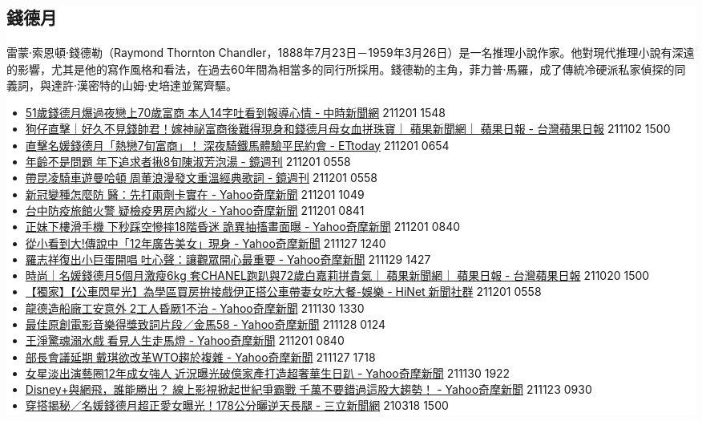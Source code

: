 ## 錢德月

雷蒙·索恩頓·錢德勒（Raymond Thornton Chandler，1888年7月23日－1959年3月26日）是一名推理小說作家。他對現代推理小說有深遠的影響，尤其是他的寫作風格和看法，在過去60年間為相當多的同行所採用。錢德勒的主角，菲力普·馬羅，成了傳統冷硬派私家偵探的同義詞，與達許·漢密特的山姆·史培達並駕齊驅。
- [51歲錢德月爆過夜戀上70歲富商 本人14字吐看到報導心情 - 中時新聞網](https://www.chinatimes.com/realtimenews/20211201003773-260404 "51歲錢德月爆過夜戀上70歲富商 本人14字吐看到報導心情 - 中時新聞網") 211201 1548
- [狗仔直擊｜好久不見錢帥君！嫁神祕富商後難得現身和錢德月母女血拼珠寶｜ 蘋果新聞網｜ 蘋果日報 - 台灣蘋果日報](https://tw.appledaily.com/entertainment/20211102/L422F662GFHR7PY42V4ZZQMBAQ/ "狗仔直擊｜好久不見錢帥君！嫁神祕富商後難得現身和錢德月母女血拼珠寶｜ 蘋果新聞網｜ 蘋果日報 - 台灣蘋果日報") 211102 1500
- [直擊名媛錢德月「熱戀7旬富商」！ 深夜騎鐵馬體驗平民約會 - ETtoday](https://star.ettoday.net/news/2135688?redirect=1 "直擊名媛錢德月「熱戀7旬富商」！ 深夜騎鐵馬體驗平民約會 - ETtoday") 211201 0654
- [年齡不是問題 年下追求者揪8旬陳淑芳泡湯 - 鏡週刊](https://www.mirrormedia.mg/story/20211130ent013/ "年齡不是問題 年下追求者揪8旬陳淑芳泡湯 - 鏡週刊") 211201 0558
- [帶昆凌騎車遊曼哈頓 周董浪漫發文重溫經典歌詞 - 鏡週刊](https://www.mirrormedia.mg/story/20211130ent014/ "帶昆凌騎車遊曼哈頓 周董浪漫發文重溫經典歌詞 - 鏡週刊") 211201 0558
- [新冠變種怎麼防 醫：先打兩劑卡實在 - Yahoo奇摩新聞](https://tw.news.yahoo.com/%E6%96%B0%E5%86%A0%E8%AE%8A%E7%A8%AE%E6%80%8E%E9%BA%BC%E9%98%B2-%E9%86%AB-%E5%85%88%E6%89%93%E5%85%A9%E5%8A%91%E5%8D%A1%E5%AF%A6%E5%9C%A8-024937467.html "新冠變種怎麼防 醫：先打兩劑卡實在 - Yahoo奇摩新聞") 211201 1049
- [台中防疫旅館火警 疑檢疫男房內縱火 - Yahoo奇摩新聞](https://tw.news.yahoo.com/%E5%8F%B0%E4%B8%AD%E9%98%B2%E7%96%AB%E6%97%85%E9%A4%A8%E7%81%AB%E8%AD%A6-%E7%96%91%E6%AA%A2%E7%96%AB%E7%94%B7%E6%88%BF%E5%85%A7%E7%B8%B1%E7%81%AB-004100903.html "台中防疫旅館火警 疑檢疫男房內縱火 - Yahoo奇摩新聞") 211201 0841
- [正妹下樓滑手機 下秒踩空慘摔18階昏迷 詭異抽搐畫面曝 - Yahoo奇摩新聞](https://tw.news.yahoo.com/%E6%AD%A3%E5%A6%B9%E4%B8%8B%E6%A8%93%E6%BB%91%E6%89%8B%E6%A9%9F-%E4%B8%8B%E7%A7%92%E8%B8%A9%E7%A9%BA%E6%85%98%E6%91%9418%E9%9A%8E%E6%98%8F%E8%BF%B7-%E8%A9%AD%E7%95%B0%E6%8A%BD%E6%90%90%E7%95%AB%E9%9D%A2%E6%9B%9D-020653483.html "正妹下樓滑手機 下秒踩空慘摔18階昏迷 詭異抽搐畫面曝 - Yahoo奇摩新聞") 211201 0840
- [從小看到大!傳說中「12年廣告美女」現身 - Yahoo奇摩新聞](https://tw.news.yahoo.com/%E5%BE%9E%E5%B0%8F%E7%9C%8B%E5%88%B0%E5%A4%A7-%E5%82%B3%E8%AA%AA%E4%B8%AD-12%E5%B9%B4%E5%BB%A3%E5%91%8A%E7%BE%8E%E5%A5%B3-%E7%8F%BE%E8%BA%AB-044010689.html "從小看到大!傳說中「12年廣告美女」現身 - Yahoo奇摩新聞") 211127 1240
- [羅志祥復出小巨蛋開唱 吐心聲：讓觀眾開心最重要 - Yahoo奇摩新聞](https://tw.news.yahoo.com/%E7%BE%85%E5%BF%97%E7%A5%A5%E5%BE%A9%E5%87%BA%E5%B0%8F%E5%B7%A8%E8%9B%8B%E9%96%8B%E5%94%B1-%E5%90%90%E5%BF%83%E8%81%B2-%E8%AE%93%E8%A7%80%E7%9C%BE%E9%96%8B%E5%BF%83%E6%9C%80%E9%87%8D%E8%A6%81-062706822.html "羅志祥復出小巨蛋開唱 吐心聲：讓觀眾開心最重要 - Yahoo奇摩新聞") 211129 1427
- [時尚｜名媛錢德月5個月激瘦6kg 套CHANEL跑趴與72歲白嘉莉拼貴氣｜ 蘋果新聞網｜ 蘋果日報 - 台灣蘋果日報](https://tw.appledaily.com/entertainment/20211020/FONQAW2EKJH5HGGGV3KG2W3FRU/ "時尚｜名媛錢德月5個月激瘦6kg 套CHANEL跑趴與72歲白嘉莉拼貴氣｜ 蘋果新聞網｜ 蘋果日報 - 台灣蘋果日報") 211020 1500
- [【獨家】【公車閃星光】為學區買房拚接戲伊正搭公車帶妻女吃大餐-娛樂 - HiNet 新聞社群](https://times.hinet.net/news/23633080 "【獨家】【公車閃星光】為學區買房拚接戲伊正搭公車帶妻女吃大餐-娛樂 - HiNet 新聞社群") 211201 0558
- [龍德造船廠工安意外 2工人昏厥1不治 - Yahoo奇摩新聞](https://tw.news.yahoo.com/%E9%BE%8D%E5%BE%B7%E9%80%A0%E8%88%B9%E5%BB%A0%E5%B7%A5%E5%AE%89%E6%84%8F%E5%A4%96-2%E5%B7%A5%E4%BA%BA%E6%98%8F%E5%8E%A51%E4%B8%8D%E6%B2%BB-053000325.html "龍德造船廠工安意外 2工人昏厥1不治 - Yahoo奇摩新聞") 211130 1330
- [最佳原創電影音樂得獎致詞片段／金馬58 - Yahoo奇摩新聞](https://tw.news.yahoo.com/%E6%9C%80%E4%BD%B3%E5%8E%9F%E5%89%B5%E9%9B%BB%E5%BD%B1%E9%9F%B3%E6%A8%82-%E5%BE%97%E7%8D%8E%E8%87%B4%E8%A9%9E%E7%89%87%E6%AE%B5-%E9%87%91%E9%A6%AC58-172414094.html "最佳原創電影音樂得獎致詞片段／金馬58 - Yahoo奇摩新聞") 211128 0124
- [王淨驚魂溺水戲 看見人生走馬燈 - Yahoo奇摩新聞](https://tw.news.yahoo.com/%E7%8E%8B%E6%B7%A8%E9%A9%9A%E9%AD%82%E6%BA%BA%E6%B0%B4%E6%88%B2-%E7%9C%8B%E8%A6%8B%E4%BA%BA%E7%94%9F%E8%B5%B0%E9%A6%AC%E7%87%88-201000317.html "王淨驚魂溺水戲 看見人生走馬燈 - Yahoo奇摩新聞") 211201 0840
- [部長會議延期 戴琪欲改革WTO趨於複雜 - Yahoo奇摩新聞](https://tw.news.yahoo.com/%E9%83%A8%E9%95%B7%E6%9C%83%E8%AD%B0%E5%BB%B6%E6%9C%9F-%E6%88%B4%E7%90%AA%E6%AC%B2%E6%94%B9%E9%9D%A9wto%E8%B6%A8%E6%96%BC%E8%A4%87%E9%9B%9C-091837494.html "部長會議延期 戴琪欲改革WTO趨於複雜 - Yahoo奇摩新聞") 211127 1718
- [女星淡出演藝圈12年成女強人 近況曝光破億家產打造超奢華生日趴 - Yahoo奇摩新聞](https://tw.news.yahoo.com/%E5%A5%B3%E6%98%9F%E6%B7%A1%E5%87%BA%E6%BC%94%E8%97%9D%E5%9C%8812%E5%B9%B4%E6%88%90%E5%A5%B3%E5%BC%B7%E4%BA%BA-%E8%BF%91%E6%B3%81%E6%9B%9D%E5%85%89%E7%A0%B4%E5%84%84%E5%AE%B6%E7%94%A2%E6%89%93%E9%80%A0%E8%B6%85%E5%A5%A2%E8%8F%AF%E7%94%9F%E6%97%A5%E8%B6%B4-105357760.html "女星淡出演藝圈12年成女強人 近況曝光破億家產打造超奢華生日趴 - Yahoo奇摩新聞") 211130 1922
- [Disney+與網飛，誰能勝出？ 線上影視掀起世紀爭霸戰 千萬不要錯過這股大趨勢！ - Yahoo奇摩新聞](https://tw.news.yahoo.com/disney-%E8%88%87%E7%B6%B2%E9%A3%9B-%E8%AA%B0%E8%83%BD%E5%8B%9D%E5%87%BA-%E7%B7%9A%E4%B8%8A%E5%BD%B1%E8%A6%96%E6%8E%80%E8%B5%B7%E4%B8%96%E7%B4%80%E7%88%AD%E9%9C%B8%E6%88%B0-%E5%8D%83%E8%90%AC%E4%B8%8D%E8%A6%81%E9%8C%AF%E9%81%8E%E9%80%99%E8%82%A1%E5%A4%A7%E8%B6%A8%E5%8B%A2-013000359.html "Disney+與網飛，誰能勝出？ 線上影視掀起世紀爭霸戰 千萬不要錯過這股大趨勢！ - Yahoo奇摩新聞") 211123 0930
- [穿搭揭秘／名媛錢德月超正愛女曝光！178公分曬逆天長腿 - 三立新聞網](https://www.setn.com/News.aspx?NewsID=912663 "穿搭揭秘／名媛錢德月超正愛女曝光！178公分曬逆天長腿 - 三立新聞網") 210318 1500